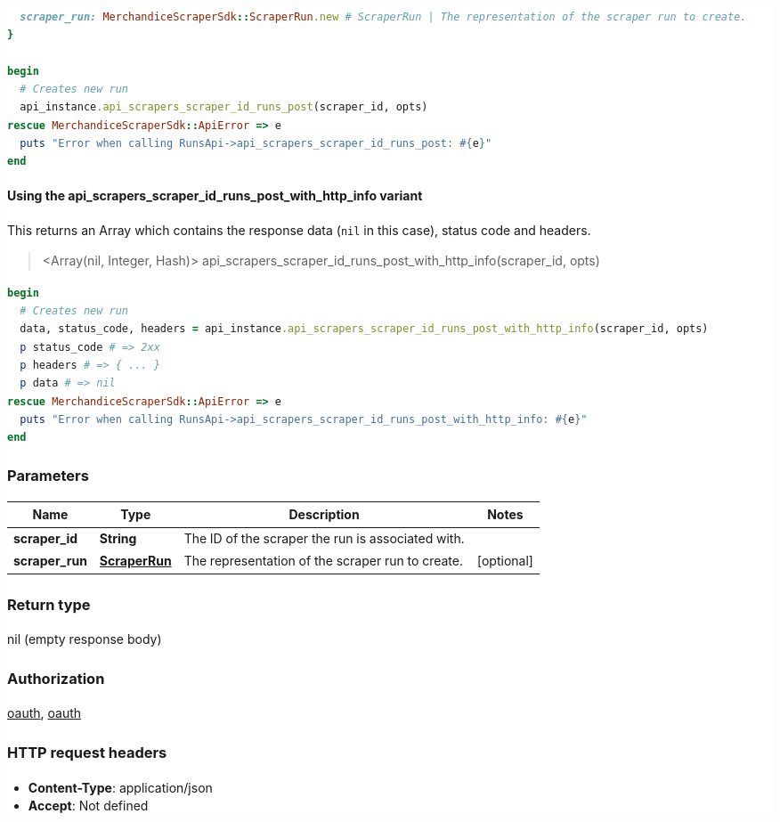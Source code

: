 ```ruby
  scraper_run: MerchandiceScraperSdk::ScraperRun.new # ScraperRun | The representation of the scraper run to create.
}

begin
  # Creates new run
  api_instance.api_scrapers_scraper_id_runs_post(scraper_id, opts)
rescue MerchandiceScraperSdk::ApiError => e
  puts "Error when calling RunsApi->api_scrapers_scraper_id_runs_post: #{e}"
end
```

#### Using the api_scrapers_scraper_id_runs_post_with_http_info variant

This returns an Array which contains the response data (`nil` in this case), status code and headers.

> <Array(nil, Integer, Hash)> api_scrapers_scraper_id_runs_post_with_http_info(scraper_id, opts)

```ruby
begin
  # Creates new run
  data, status_code, headers = api_instance.api_scrapers_scraper_id_runs_post_with_http_info(scraper_id, opts)
  p status_code # => 2xx
  p headers # => { ... }
  p data # => nil
rescue MerchandiceScraperSdk::ApiError => e
  puts "Error when calling RunsApi->api_scrapers_scraper_id_runs_post_with_http_info: #{e}"
end
```

### Parameters

| Name | Type | Description | Notes |
| ---- | ---- | ----------- | ----- |
| **scraper_id** | **String** | The ID of the scraper the run is associated with. |  |
| **scraper_run** | [**ScraperRun**](ScraperRun.md) | The representation of the scraper run to create. | [optional] |

### Return type

nil (empty response body)

### Authorization

[oauth](../README.md#oauth), [oauth](../README.md#oauth)

### HTTP request headers

- **Content-Type**: application/json
- **Accept**: Not defined

